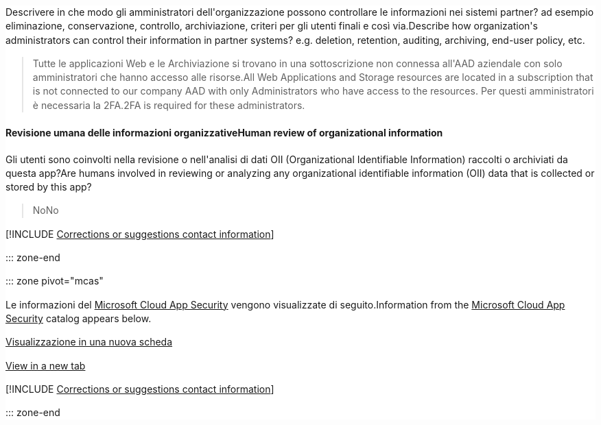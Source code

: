 <span data-ttu-id="45b0d-173">Descrivere in che modo gli amministratori dell'organizzazione possono controllare le informazioni nei sistemi partner? ad esempio eliminazione, conservazione, controllo, archiviazione, criteri per gli utenti finali e così via.</span><span class="sxs-lookup"><span data-stu-id="45b0d-173">Describe how organization's administrators can control their information in partner systems? e.g. deletion, retention, auditing, archiving, end-user policy, etc.</span></span>

><span data-ttu-id="45b0d-174">Tutte le applicazioni Web e le Archiviazione si trovano in una sottoscrizione non connessa all'AAD aziendale con solo amministratori che hanno accesso alle risorse.</span><span class="sxs-lookup"><span data-stu-id="45b0d-174">All Web Applications and Storage resources are located in a subscription that is not connected to our company AAD with only Administrators who have access to the resources.</span></span> <span data-ttu-id="45b0d-175">Per questi amministratori è necessaria la 2FA.</span><span class="sxs-lookup"><span data-stu-id="45b0d-175">2FA is required for these administrators.</span></span> 


#### <a name="human-review-of-organizational-information"></a><span data-ttu-id="45b0d-176">Revisione umana delle informazioni organizzative</span><span class="sxs-lookup"><span data-stu-id="45b0d-176">Human review of organizational information</span></span>

<span data-ttu-id="45b0d-177">Gli utenti sono coinvolti nella revisione o nell'analisi di dati OII (Organizational Identifiable Information) raccolti o archiviati da questa app?</span><span class="sxs-lookup"><span data-stu-id="45b0d-177">Are humans involved in reviewing or analyzing any organizational identifiable information (OII) data that is collected or stored by this app?</span></span>

><span data-ttu-id="45b0d-178">No</span><span class="sxs-lookup"><span data-stu-id="45b0d-178">No</span></span>

[!INCLUDE [Corrections or suggestions contact information](../includes/corrections-or-suggestions.md)]

::: zone-end

::: zone pivot="mcas"

<span data-ttu-id="45b0d-179">Le informazioni del [Microsoft Cloud App Security](https://www.microsoft.com/enterprise-mobility-security/cloud-app-security) vengono visualizzate di seguito.</span><span class="sxs-lookup"><span data-stu-id="45b0d-179">Information from the [Microsoft Cloud App Security](https://www.microsoft.com/enterprise-mobility-security/cloud-app-security) catalog appears below.</span></span>

<iframe height='1020' title='<span data-ttu-id="45b0d-180">Microsoft Cloud App Security Informazioni</span><span class="sxs-lookup"><span data-stu-id="45b0d-180">Microsoft Cloud App Security Information</span></span>' src='https://appmcasinfoprod.azurewebsites.net/#/dashboard/36250' frameborder='no' style='width: 100%;'></iframe><span data-ttu-id="45b0d-181">

<a href="https://appmcasinfoprod.azurewebsites.net/#/dashboard/36250" target="_blank">Visualizzazione in una nuova scheda</a></span><span class="sxs-lookup"><span data-stu-id="45b0d-181">

<a href="https://appmcasinfoprod.azurewebsites.net/#/dashboard/36250" target="_blank">View in a new tab</a></span></span>

[!INCLUDE [Corrections or suggestions contact information](../includes/corrections-or-suggestions.md)]

::: zone-end
